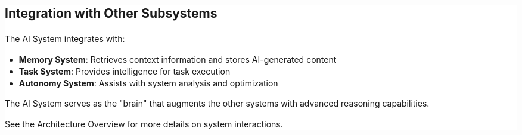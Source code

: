 ## Integration with Other Subsystems

The AI System integrates with:

- **Memory System**: Retrieves context information and stores AI-generated content
- **Task System**: Provides intelligence for task execution
- **Autonomy System**: Assists with system analysis and optimization

The AI System serves as the "brain" that augments the other systems with advanced reasoning capabilities.

See the [Architecture Overview](../architecture/overview.md) for more details on system interactions.
